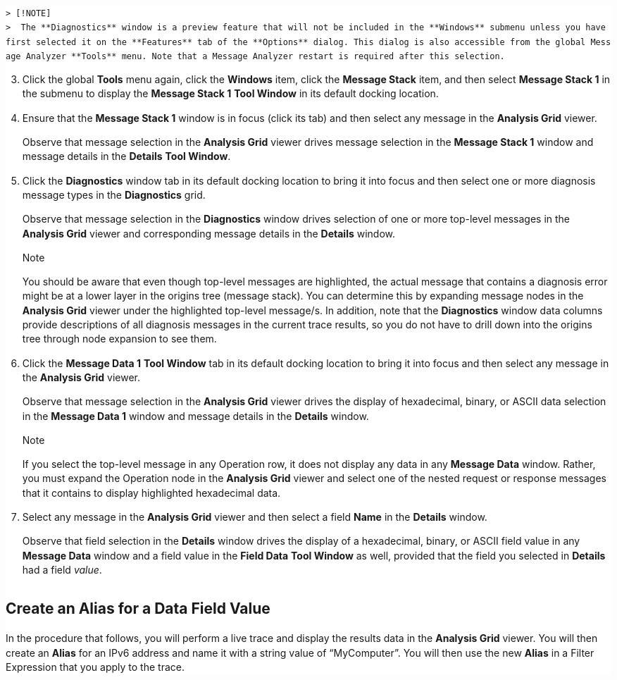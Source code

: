     > [!NOTE]
    >  The **Diagnostics** window is a preview feature that will not be included in the **Windows** submenu unless you have first selected it on the **Features** tab of the **Options** dialog. This dialog is also accessible from the global Message Analyzer **Tools** menu. Note that a Message Analyzer restart is required after this selection.  
  
3.  Click the global **Tools** menu again, click the **Windows** item, click the **Message Stack** item, and then select **Message Stack 1** in the submenu to display the **Message Stack 1** **Tool Window** in its default docking location.  
  
4.  Ensure that the **Message Stack 1** window is in focus (click its tab) and then select any message in the **Analysis Grid** viewer.  
  
     Observe that message selection in the **Analysis Grid** viewer drives message selection in the **Message Stack 1** window and message details in the **Details** **Tool Window**.  
  
5.  Click the **Diagnostics** window tab in its default docking location to bring it into focus and then select one or more diagnosis message types in the **Diagnostics** grid.  
  
     Observe that message selection in the **Diagnostics** window drives selection of one or more top-level messages in the **Analysis Grid** viewer and corresponding message details in the **Details** window.  
  
    > [!NOTE]
    >  You should be aware that even though top-level messages are highlighted, the actual message that contains a diagnosis error might be at a lower layer in the origins tree (message stack). You can determine this by expanding message nodes in the **Analysis Grid** viewer under the highlighted top-level message/s. In addition, note that the **Diagnostics** window data columns provide descriptions of all diagnosis messages in the current trace results, so you do not have to drill down into the origins tree through node expansion to see them.  
  
6.  Click the **Message Data 1** **Tool Window** tab in its default docking location to bring it into focus and then select any message in the **Analysis Grid** viewer.  
  
     Observe that message selection in the **Analysis Grid** viewer drives the display of hexadecimal, binary, or ASCII data selection in the **Message Data 1** window and message details in the **Details** window.  
  
    > [!NOTE]
    >  If you select the top-level message in any Operation row, it does not display any data in any **Message Data** window. Rather, you must expand the Operation node in the **Analysis Grid** viewer and select one of the nested request or response messages that it contains to display highlighted hexadecimal data.  
  
7.  Select any message in the **Analysis Grid** viewer and then select a field **Name** in the **Details** window.  
  
     Observe that field selection in the **Details** window drives the display of a hexadecimal, binary, or ASCII  field value in any **Message Data** window and a field value in the **Field Data** **Tool Window** as well, provided that the field you selected in **Details** had a field *value*.  
  
<a name="BKMK_CreateAlias"></a>   
## Create an Alias for a Data Field Value  
 In the procedure that follows, you will perform a live trace and display the results data in the **Analysis Grid** viewer. You will then create an **Alias** for an IPv6 address and name it with a string value of “MyComputer”. You will then use the new **Alias** in a Filter Expression that you apply to the trace.  
  